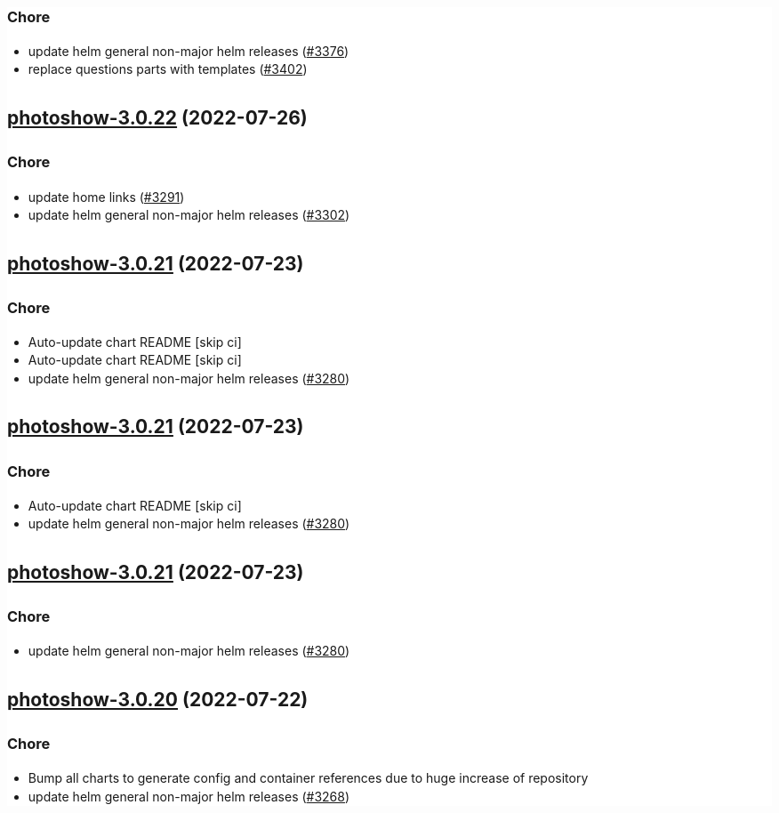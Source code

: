 ### Chore

- update helm general non-major helm releases ([#3376](https://github.com/truecharts/charts/issues/3376))
- replace questions parts with templates ([#3402](https://github.com/truecharts/charts/issues/3402))

## [photoshow-3.0.22](https://github.com/truecharts/apps/compare/photoshow-3.0.21...photoshow-3.0.22) (2022-07-26)

### Chore

- update home links ([#3291](https://github.com/truecharts/apps/issues/3291))
- update helm general non-major helm releases ([#3302](https://github.com/truecharts/apps/issues/3302))

## [photoshow-3.0.21](https://github.com/truecharts/apps/compare/photoshow-3.0.20...photoshow-3.0.21) (2022-07-23)

### Chore

- Auto-update chart README [skip ci]
- Auto-update chart README [skip ci]
- update helm general non-major helm releases ([#3280](https://github.com/truecharts/apps/issues/3280))

## [photoshow-3.0.21](https://github.com/truecharts/apps/compare/photoshow-3.0.20...photoshow-3.0.21) (2022-07-23)

### Chore

- Auto-update chart README [skip ci]
- update helm general non-major helm releases ([#3280](https://github.com/truecharts/apps/issues/3280))

## [photoshow-3.0.21](https://github.com/truecharts/apps/compare/photoshow-3.0.20...photoshow-3.0.21) (2022-07-23)

### Chore

- update helm general non-major helm releases ([#3280](https://github.com/truecharts/apps/issues/3280))

## [photoshow-3.0.20](https://github.com/truecharts/apps/compare/photoshow-3.0.18...photoshow-3.0.20) (2022-07-22)

### Chore

- Bump all charts to generate config and container references due to huge increase of repository
- update helm general non-major helm releases ([#3268](https://github.com/truecharts/apps/issues/3268))
